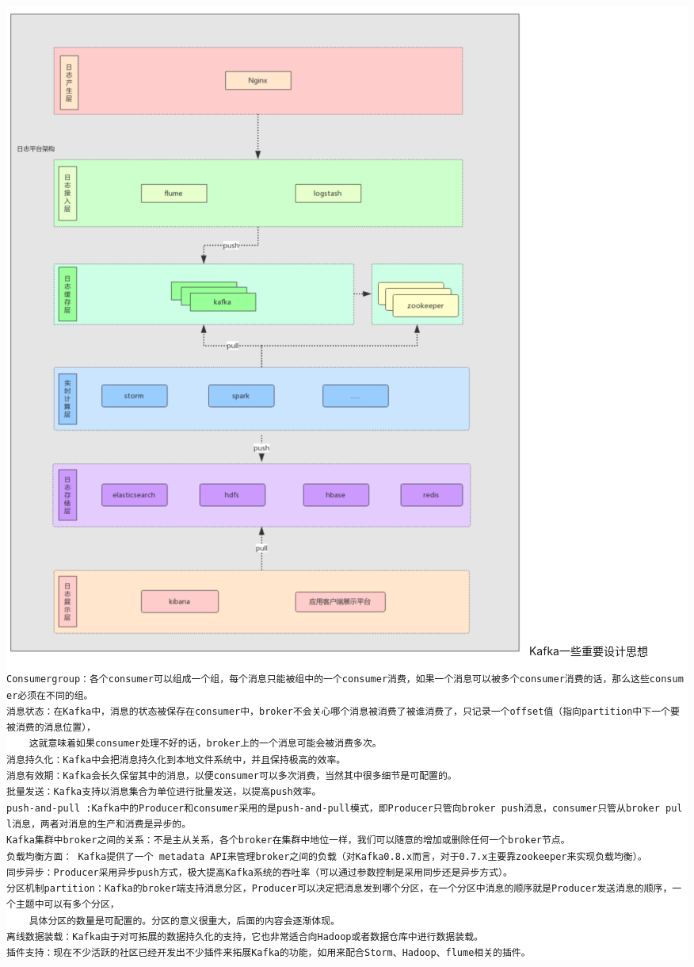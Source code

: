 ![](img/img_6.png)
Kafka一些重要设计思想

    Consumergroup：各个consumer可以组成一个组，每个消息只能被组中的一个consumer消费，如果一个消息可以被多个consumer消费的话，那么这些consumer必须在不同的组。
    消息状态：在Kafka中，消息的状态被保存在consumer中，broker不会关心哪个消息被消费了被谁消费了，只记录一个offset值（指向partition中下一个要被消费的消息位置），
        这就意味着如果consumer处理不好的话，broker上的一个消息可能会被消费多次。
    消息持久化：Kafka中会把消息持久化到本地文件系统中，并且保持极高的效率。
    消息有效期：Kafka会长久保留其中的消息，以便consumer可以多次消费，当然其中很多细节是可配置的。
    批量发送：Kafka支持以消息集合为单位进行批量发送，以提高push效率。
    push-and-pull :Kafka中的Producer和consumer采用的是push-and-pull模式，即Producer只管向broker push消息，consumer只管从broker pull消息，两者对消息的生产和消费是异步的。
    Kafka集群中broker之间的关系：不是主从关系，各个broker在集群中地位一样，我们可以随意的增加或删除任何一个broker节点。
    负载均衡方面： Kafka提供了一个 metadata API来管理broker之间的负载（对Kafka0.8.x而言，对于0.7.x主要靠zookeeper来实现负载均衡）。
    同步异步：Producer采用异步push方式，极大提高Kafka系统的吞吐率（可以通过参数控制是采用同步还是异步方式）。
    分区机制partition：Kafka的broker端支持消息分区，Producer可以决定把消息发到哪个分区，在一个分区中消息的顺序就是Producer发送消息的顺序，一个主题中可以有多个分区，
        具体分区的数量是可配置的。分区的意义很重大，后面的内容会逐渐体现。
    离线数据装载：Kafka由于对可拓展的数据持久化的支持，它也非常适合向Hadoop或者数据仓库中进行数据装载。
    插件支持：现在不少活跃的社区已经开发出不少插件来拓展Kafka的功能，如用来配合Storm、Hadoop、flume相关的插件。
